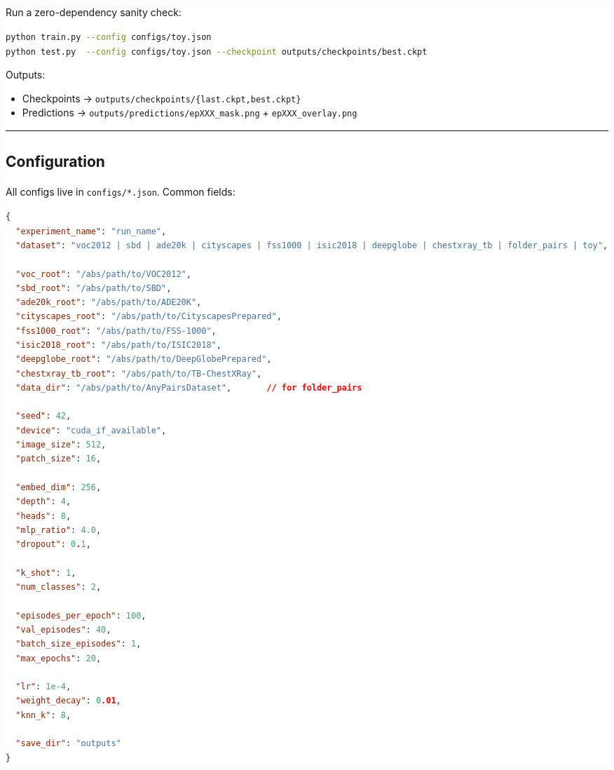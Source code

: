 Run a zero-dependency sanity check:

```bash
python train.py --config configs/toy.json
python test.py  --config configs/toy.json --checkpoint outputs/checkpoints/best.ckpt
```

Outputs:
- Checkpoints → `outputs/checkpoints/{last.ckpt,best.ckpt}`
- Predictions → `outputs/predictions/epXXX_mask.png` + `epXXX_overlay.png`

---

## Configuration

All configs live in `configs/*.json`. Common fields:

```json
{
  "experiment_name": "run_name",
  "dataset": "voc2012 | sbd | ade20k | cityscapes | fss1000 | isic2018 | deepglobe | chestxray_tb | folder_pairs | toy",

  "voc_root": "/abs/path/to/VOC2012",
  "sbd_root": "/abs/path/to/SBD",
  "ade20k_root": "/abs/path/to/ADE20K",
  "cityscapes_root": "/abs/path/to/CityscapesPrepared",
  "fss1000_root": "/abs/path/to/FSS-1000",
  "isic2018_root": "/abs/path/to/ISIC2018",
  "deepglobe_root": "/abs/path/to/DeepGlobePrepared",
  "chestxray_tb_root": "/abs/path/to/TB-ChestXRay",
  "data_dir": "/abs/path/to/AnyPairsDataset",       // for folder_pairs

  "seed": 42,
  "device": "cuda_if_available",
  "image_size": 512,
  "patch_size": 16,

  "embed_dim": 256,
  "depth": 4,
  "heads": 8,
  "mlp_ratio": 4.0,
  "dropout": 0.1,

  "k_shot": 1,
  "num_classes": 2,

  "episodes_per_epoch": 100,
  "val_episodes": 40,
  "batch_size_episodes": 1,
  "max_epochs": 20,

  "lr": 1e-4,
  "weight_decay": 0.01,
  "knn_k": 8,

  "save_dir": "outputs"
}
```
